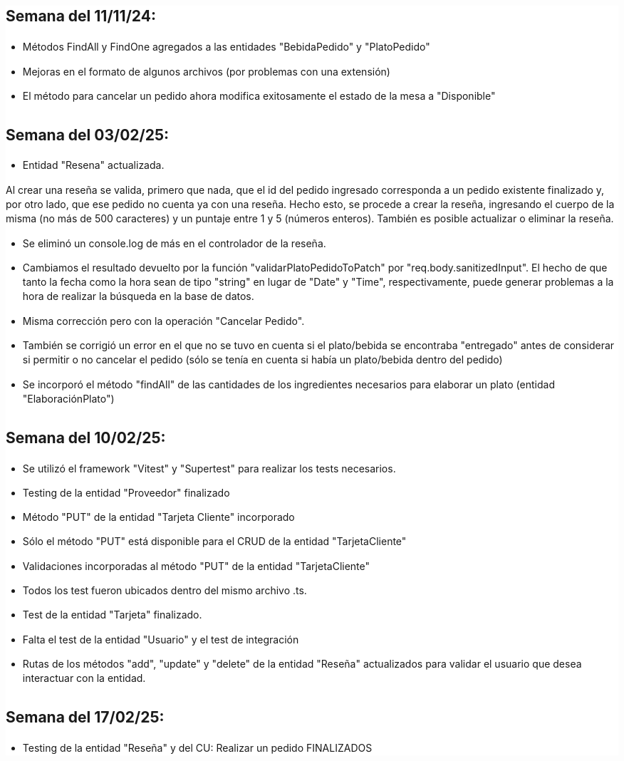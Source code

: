 ## Semana del 11/11/24:

- Métodos FindAll y FindOne agregados a las entidades "BebidaPedido" y "PlatoPedido"

- Mejoras en el formato de algunos archivos (por problemas con una extensión)

- El método para cancelar un pedido ahora modifica exitosamente el estado de la mesa a "Disponible"

## Semana del 03/02/25:

- Entidad "Resena" actualizada. 

Al crear una reseña se valida, primero que nada, que el id del pedido ingresado corresponda a un pedido existente finalizado y, por otro lado, que ese pedido no cuenta ya con una reseña. Hecho esto, se procede a crear la reseña, ingresando el cuerpo de la misma (no más de 500 caracteres) y un puntaje entre 1 y 5 (números enteros). También es posible actualizar o eliminar la reseña.

- Se eliminó un console.log de más en el controlador de la reseña.

- Cambiamos el resultado devuelto por la función "validarPlatoPedidoToPatch" por "req.body.sanitizedInput". El hecho de que tanto la fecha como la hora sean de tipo "string" en lugar de "Date" y "Time", respectivamente, puede generar problemas a la hora de realizar la búsqueda en la base de datos.

- Misma corrección pero con la operación "Cancelar Pedido".

- También se corrigió un error en el que no se tuvo en cuenta si el plato/bebida se encontraba "entregado" antes de considerar si permitir o no cancelar el pedido (sólo se tenía en cuenta si había un plato/bebida dentro del pedido)

- Se incorporó el método "findAll" de las cantidades de los ingredientes necesarios para elaborar un plato (entidad "ElaboraciónPlato")

## Semana del 10/02/25:

- Se utilizó el framework "Vitest" y "Supertest" para realizar los tests necesarios.

- Testing de la entidad "Proveedor" finalizado

- Método "PUT" de la entidad "Tarjeta Cliente" incorporado

- Sólo el método "PUT" está disponible para el CRUD de la entidad "TarjetaCliente"

- Validaciones incorporadas al método "PUT" de la entidad "TarjetaCliente"

- Todos los test fueron ubicados dentro del mismo archivo .ts.

- Test de la entidad "Tarjeta" finalizado.

- Falta el test de la entidad "Usuario" y el test de integración

- Rutas de los métodos "add", "update" y "delete" de la entidad "Reseña" actualizados para validar el usuario que desea interactuar con la entidad.

## Semana del 17/02/25:

- Testing de la entidad "Reseña" y del CU: Realizar un pedido FINALIZADOS
